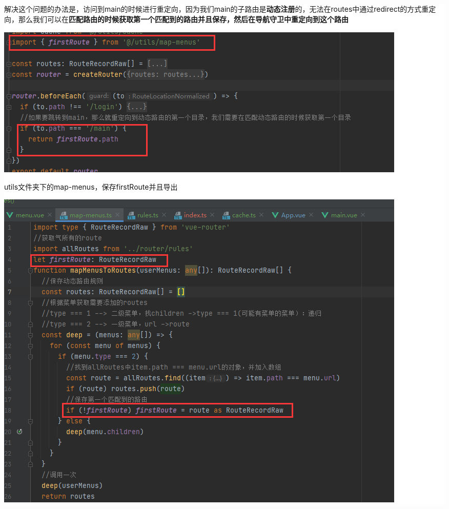解决这个问题的办法是，访问到main的时候进行重定向，因为我们main的子路由是**动态注册**的，无法在routes中通过redirect的方式重定向，那么我们可以在**匹配路由的时候获取第一个匹配到的路由并且保存，然后在导航守卫中重定向到这个路由**

![image-20220221161453395](vue3-admin-cms.assets/image-20220221161453395.png)

utils文件夹下的map-menus，保存firstRoute并且导出

![image-20220221161537425](vue3-admin-cms.assets/image-20220221161537425.png)
